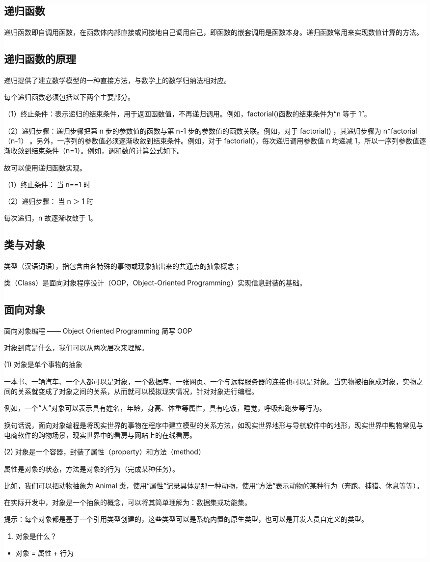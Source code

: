 ## 递归函数

递归函数即自调用函数，在函数体内部直接或间接地自己调用自己，即函数的嵌套调用是函数本身。递归函数常用来实现数值计算的方法。

## 递归函数的原理

递归提供了建立数学模型的一种直接方法，与数学上的数学归纳法相对应。

每个递归函数必须包括以下两个主要部分。

（1）终止条件：表示递归的结束条件，用于返回函数值，不再递归调用。例如，factorial()函数的结束条件为“n 等于 1”。

（2）递归步骤：递归步骤把第 n 步的参数值的函数与第 n-1 步的参数值的函数关联。例如，对于 factorial() ，其递归步骤为 n\*factorial（n-1） 。另外，一序列的参数值必须逐渐收敛到结束条件。例如，对于 factorial()，每次递归调用参数值 n 均递减 1，所以一序列参数值逐渐收敛到结束条件（n=1）。例如，调和数的计算公式如下。

故可以使用递归函数实现。

（1）终止条件：
当 n==1 时

（2）递归步骤：
当 n ＞ 1 时

每次递归，n 故逐渐收敛于 1。

## 类与对象

类型（汉语词语），指包含由各特殊的事物或现象抽出来的共通点的抽象概念；

类（Class）是面向对象程序设计（OOP，Object-Oriented Programming）实现信息封装的基础。

## 面向对象

面向对象编程 —— Object Oriented Programming 简写 OOP

对象到底是什么，我们可以从两次层次来理解。

(1) 对象是单个事物的抽象

一本书、一辆汽车、一个人都可以是对象，一个数据库、一张网页、一个与远程服务器的连接也可以是对象。当实物被抽象成对象，实物之间的关系就变成了对象之间的关系，从而就可以模拟现实情况，针对对象进行编程。

例如，一个“人”对象可以表示具有姓名，年龄，身高、体重等属性，具有吃饭，睡觉，呼吸和跑步等行为。

换句话说，面向对象编程是将现实世界的事物在程序中建立模型的关系方法，如现实世界地形与导航软件中的地形，现实世界中购物常见与电商软件的购物场景，现实世界中的看房与网站上的在线看房。

(2) 对象是一个容器，封装了属性（property）和方法（method）

属性是对象的状态，方法是对象的行为（完成某种任务）。

比如，我们可以把动物抽象为 Animal 类，使用“属性”记录具体是那一种动物，使用“方法”表示动物的某种行为（奔跑、捕猎、休息等等）。

在实际开发中，对象是一个抽象的概念，可以将其简单理解为：数据集或功能集。

提示：每个对象都是基于一个引用类型创建的，这些类型可以是系统内置的原生类型，也可以是开发人员自定义的类型。

1. 对象是什么？

- 对象 = 属性 + 行为
